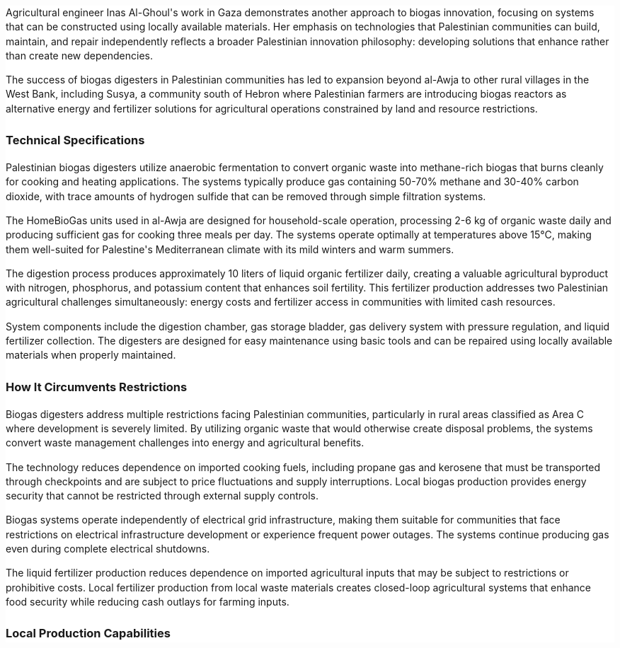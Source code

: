 Agricultural engineer Inas Al-Ghoul's work in Gaza demonstrates another approach to biogas innovation, focusing on systems that can be constructed using locally available materials. Her emphasis on technologies that Palestinian communities can build, maintain, and repair independently reflects a broader Palestinian innovation philosophy: developing solutions that enhance rather than create new dependencies.

The success of biogas digesters in Palestinian communities has led to expansion beyond al-Awja to other rural villages in the West Bank, including Susya, a community south of Hebron where Palestinian farmers are introducing biogas reactors as alternative energy and fertilizer solutions for agricultural operations constrained by land and resource restrictions.

### Technical Specifications

Palestinian biogas digesters utilize anaerobic fermentation to convert organic waste into methane-rich biogas that burns cleanly for cooking and heating applications. The systems typically produce gas containing 50-70% methane and 30-40% carbon dioxide, with trace amounts of hydrogen sulfide that can be removed through simple filtration systems.

The HomeBioGas units used in al-Awja are designed for household-scale operation, processing 2-6 kg of organic waste daily and producing sufficient gas for cooking three meals per day. The systems operate optimally at temperatures above 15°C, making them well-suited for Palestine's Mediterranean climate with its mild winters and warm summers.

The digestion process produces approximately 10 liters of liquid organic fertilizer daily, creating a valuable agricultural byproduct with nitrogen, phosphorus, and potassium content that enhances soil fertility. This fertilizer production addresses two Palestinian agricultural challenges simultaneously: energy costs and fertilizer access in communities with limited cash resources.

System components include the digestion chamber, gas storage bladder, gas delivery system with pressure regulation, and liquid fertilizer collection. The digesters are designed for easy maintenance using basic tools and can be repaired using locally available materials when properly maintained.

### How It Circumvents Restrictions

Biogas digesters address multiple restrictions facing Palestinian communities, particularly in rural areas classified as Area C where development is severely limited. By utilizing organic waste that would otherwise create disposal problems, the systems convert waste management challenges into energy and agricultural benefits.

The technology reduces dependence on imported cooking fuels, including propane gas and kerosene that must be transported through checkpoints and are subject to price fluctuations and supply interruptions. Local biogas production provides energy security that cannot be restricted through external supply controls.

Biogas systems operate independently of electrical grid infrastructure, making them suitable for communities that face restrictions on electrical infrastructure development or experience frequent power outages. The systems continue producing gas even during complete electrical shutdowns.

The liquid fertilizer production reduces dependence on imported agricultural inputs that may be subject to restrictions or prohibitive costs. Local fertilizer production from local waste materials creates closed-loop agricultural systems that enhance food security while reducing cash outlays for farming inputs.

### Local Production Capabilities
